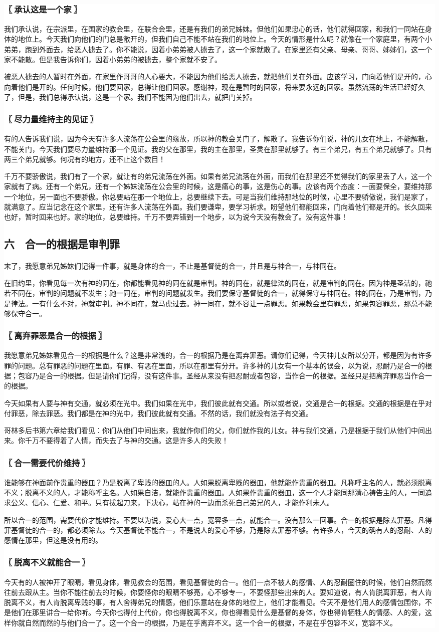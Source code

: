 ### 〖 承认这是一个家 〗

我们承认说，在宗派里，在国家的教会里，在联合会里，还是有我们的弟兄姊妹。但他们如果忠心的话，他们就得回家，和我们一同站在身体的地位上。今天我们向他们的门总是敞开的，但我们自己不能不站在我们的地位上。今天的情形是什么呢？就像在一个家庭里，有两个小弟弟，跑到外面去，给恶人掳去了。你不能说，因着小弟弟被人掳去了，这一个家就散了。在家里还有父亲、母亲、哥哥、姊姊们，这一个家不能散。但是我告诉你们，因着小弟弟的被掳去，整个家就不安了。

被恶人掳去的人暂时在外面，在家里作哥哥的人心要大，不能因为他们给恶人掳去，就把他们关在外面。应该学习，门向着他们是开的，心向着他们是开的。任何时候，他们要回家，总得让他们回家。感谢神，现在是暂时的回家，将来要永远的回家。虽然流荡的生活已经好久了，但是，我们总得承认说，这是一个家。我们不能因为他们出去，就把门关掉。



### 〖 尽力量维持主的见证 〗

有的人告诉我们说，因为今天有许多人流荡在公会里的缘故，所以神的教会关门了，解散了。我告诉你们说，神的儿女在地上，不能解散，不能关门，今天我们要尽力量维持那一个见证。我的父在那里，我的主在那里，圣灵在那里就够了。有三个弟兄，有五个弟兄就够了。只有两三个弟兄就够。何况有的地方，还不止这个数目！

千万不要骄傲说，我们有了一个家，就让有的弟兄流荡在外面。如果有弟兄流落在外面，而我们在那里还不觉得我们的家里丢了人，这一个家就有了病。还有一个弟兄，还有一个姊妹流荡在公会里的时候，这是痛心的事，这是伤心的事。应该有两个态度：一面要保全，要维持那一个地位，另一面也不要骄傲。你总要站在那一个地位上，总要继续下去。可是当我们维持那地位的时候，心里不要骄傲说，我们是家了，就满意了。应当记念在这个家里，还有许多人流荡在外面。我们要谦卑，要学习祈求。盼望他们都能回来，门向着他们都是开的。长久回来也好，暂时回来也好。家的地位，总要维持。千万不要弄错到一个地步，以为说今天没有教会了。没有这件事！

## 六　合一的根据是审判罪


末了，我愿意弟兄姊妹们记得一件事，就是身体的合一，不止是基督徒的合一，并且是与神合一，与神同在。

在旧约里，你看见每一次有神的同在，你都能看见神的同在就是审判。神的同在，就是律法的同在，就是审判的同在。因为神是圣洁的，祂若不同在，审判的问题就不发生；祂一同在，审判的问题就发生。我们要保守基督徒的合一，就得保守与神同在。神的同在，乃是审判，乃是律法。一有什么不对，神就审判。神不同在，就马虎过去。神一同在，就不容让一点罪恶。如果教会里有罪恶，如果包容罪恶，那总不能够保守合一。



### 〖 离弃罪恶是合一的根据 〗

我愿意弟兄姊妹看见合一的根据是什么？这是非常浅的，合一的根据乃是在离弃罪恶。请你们记得，今天神儿女所以分开，都是因为有许多罪的问题。总有罪恶的问题在里面。有罪、有恶在里面，所以在那里有分开。许多神的儿女有一个基本的误会，以为说，忍耐乃是合一的根据；包容乃是合一的根据。但是请你们记得，没有这件事。圣经从来没有把忍耐或者包容，当作合一的根据。圣经只是把离弃罪恶当作合一的根据。

今天如果有人要与神有交通，就必须在光中。我们如果在光中，我们彼此就有交通。所以或者说，交通是合一的根据。交通的根据是在乎对付罪恶，除去罪恶。我们都是在神的光中，我们彼此就有交通。不然的话，我们就没有法子有交通。

哥林多后书第六章给我们看见：你们从他们中间出来，我就作你们的父，你们就作我的儿女。神与我们交通，乃是根据于我们从他们中间出来。你千万不要得着了人情，而失去了与神的交通。这是许多人的失败！



### 〖 合一需要代价维持 〗

谁能够在神面前作贵重的器皿？乃是脱离了卑贱的器皿的人。人如果脱离卑贱的器皿，他就能作贵重的器皿。凡称呼主名的人，就必须脱离不义；脱离不义的人，才能称呼主名。人如果自洁，就能作贵重的器皿。人如果作贵重的器皿，这一个人才能同那清心祷告主的人，一同追求公义、信心、仁爱、和平。只有拔起刀来，下决心，站在神的一边而杀死自己弟兄的人，才能作利未人。

所以合一的范围，需要代价才能维持。不要以为说，爱心大一点，宽容多一点，就能合一。没有那么一回事。合一的根据是除去罪恶。凡得罪基督徒的合一的，都必须除去。今天基督徒不能合一，不是说人的爱心不够，乃是除去罪恶不够。有许多人，今天的确有人的忍耐、人的感情在那里，但这是没有用的。



### 〖 脱离不义就能合一 〗

今天有的人被神开了眼睛，看见身体，看见教会的范围，看见基督徒的合一。他们一点不被人的感情、人的忍耐圈住的时候，他们自然而然往前去跟从主。当你不能往前去的时候，你要怪你的眼睛不够亮，心不够专一，不要怪那些出来的人。要知道说，有人肯脱离罪恶，有人肯脱离不义，有人肯脱离卑贱的事，有人舍得弟兄的情感，他们乐意站在身体的地位上，他们才能看见。今天不是他们用人的感情包围你，不是他们在那里讲合一给你听。今天你也得付上代价，你也得脱离不义，你也得看见什么是基督的身体，你也得肯牺牲人的情感、人的爱，这样你就自然而然的与他们合一了。这一个合一的根据，乃是在乎离弃不义。这一个合一的根据，不是在乎包容不义，宽容不义。
